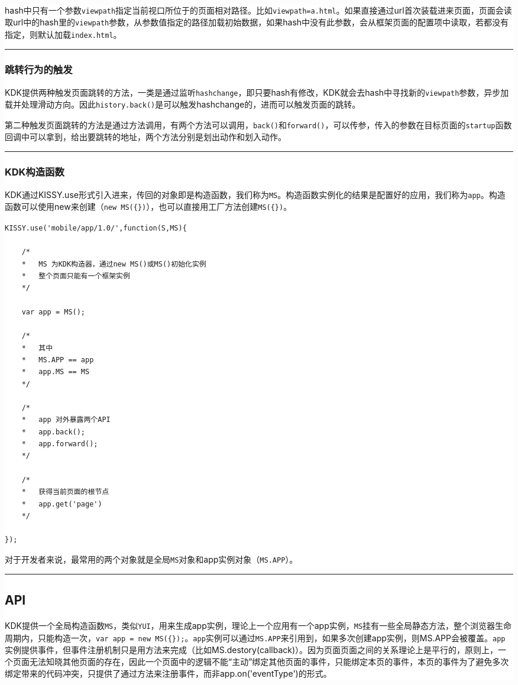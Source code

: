 hash中只有一个参数`viewpath`指定当前视口所位于的页面相对路径。比如`viewpath=a.html`。如果直接通过url首次装载进来页面，页面会读取url中的hash里的`viewpath`参数，从参数值指定的路径加载初始数据，如果hash中没有此参数，会从框架页面的配置项中读取，若都没有指定，则默认加载`index.html`。

<hr class="smooth" />

### 跳转行为的触发

KDK提供两种触发页面跳转的方法，一类是通过监听`hashchange`，即只要hash有修改，KDK就会去hash中寻找新的`viewpath`参数，异步加载并处理滑动方向。因此`history.back()`是可以触发hashchange的，进而可以触发页面的跳转。

第二种触发页面跳转的方法是通过方法调用，有两个方法可以调用，`back()`和`forward()`，可以传参，传入的参数在目标页面的`startup`函数回调中可以拿到，给出要跳转的地址，两个方法分别是划出动作和划入动作。

<hr class="smooth" />

### KDK构造函数

KDK通过KISSY.use形式引入进来，传回的对象即是构造函数，我们称为`MS`。构造函数实例化的结果是配置好的应用，我们称为`app`。构造函数可以使用new来创建（`new MS({})`），也可以直接用工厂方法创建`MS({})`。

	KISSY.use('mobile/app/1.0/',function(S,MS){
		
		/*
		*	MS 为KDK构造器，通过new MS()或MS()初始化实例
		*	整个页面只能有一个框架实例
		*/

		var app = MS();

		/*
		*	其中 
		*	MS.APP == app
		*	app.MS == MS
		*/

		/*
		*	app 对外暴露两个API
		*	app.back();
		*	app.forward();
		*/

		/*
		*	获得当前页面的根节点
		*	app.get('page')
		*/

	});

对于开发者来说，最常用的两个对象就是全局`MS`对象和app实例对象（`MS.APP`）。

<hr class="smooth large" />

## API

KDK提供一个全局构造函数`MS`，类似`YUI`，用来生成app实例，理论上一个应用有一个app实例，`MS`挂有一些全局静态方法，整个浏览器生命周期内，只能构造一次，`var app = new MS({});`。`app`实例可以通过`MS.APP`来引用到，如果多次创建app实例，则MS.APP会被覆盖。`app`实例提供事件，但事件注册机制只是用方法来完成（比如MS.destory(callback)）。因为页面页面之间的关系理论上是平行的，原则上，一个页面无法知晓其他页面的存在，因此一个页面中的逻辑不能“主动”绑定其他页面的事件，只能绑定本页的事件，本页的事件为了避免多次绑定带来的代码冲突，只提供了通过方法来注册事件，而非app.on('eventType')的形式。
